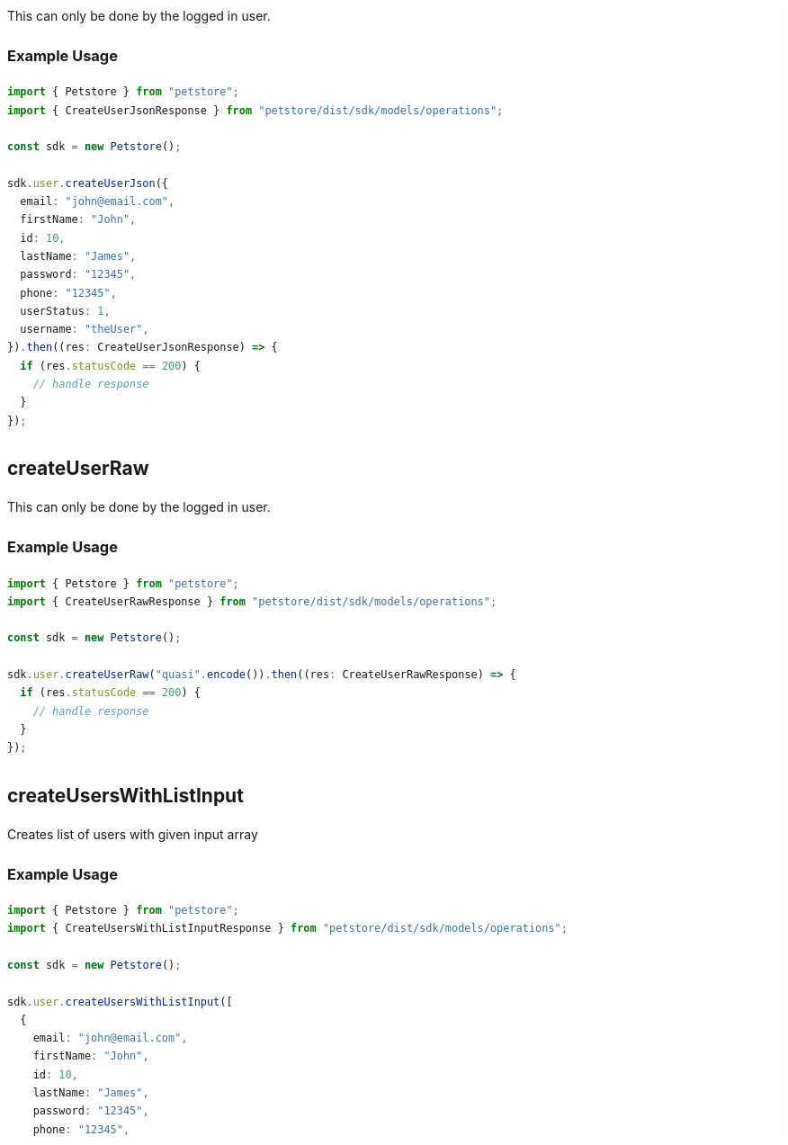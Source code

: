 This can only be done by the logged in user.

### Example Usage

```typescript
import { Petstore } from "petstore";
import { CreateUserJsonResponse } from "petstore/dist/sdk/models/operations";

const sdk = new Petstore();

sdk.user.createUserJson({
  email: "john@email.com",
  firstName: "John",
  id: 10,
  lastName: "James",
  password: "12345",
  phone: "12345",
  userStatus: 1,
  username: "theUser",
}).then((res: CreateUserJsonResponse) => {
  if (res.statusCode == 200) {
    // handle response
  }
});
```

## createUserRaw

This can only be done by the logged in user.

### Example Usage

```typescript
import { Petstore } from "petstore";
import { CreateUserRawResponse } from "petstore/dist/sdk/models/operations";

const sdk = new Petstore();

sdk.user.createUserRaw("quasi".encode()).then((res: CreateUserRawResponse) => {
  if (res.statusCode == 200) {
    // handle response
  }
});
```

## createUsersWithListInput

Creates list of users with given input array

### Example Usage

```typescript
import { Petstore } from "petstore";
import { CreateUsersWithListInputResponse } from "petstore/dist/sdk/models/operations";

const sdk = new Petstore();

sdk.user.createUsersWithListInput([
  {
    email: "john@email.com",
    firstName: "John",
    id: 10,
    lastName: "James",
    password: "12345",
    phone: "12345",
```